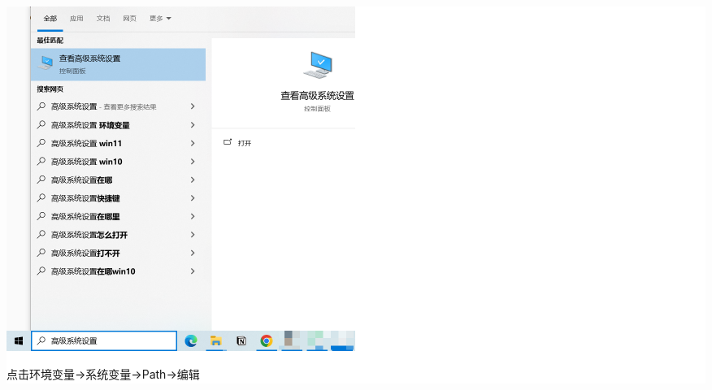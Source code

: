 <img src="Image\image-20240517235715384.png" alt="image-20240517235715384" style="zoom:50%;" />

点击环境变量->系统变量->Path->编辑
